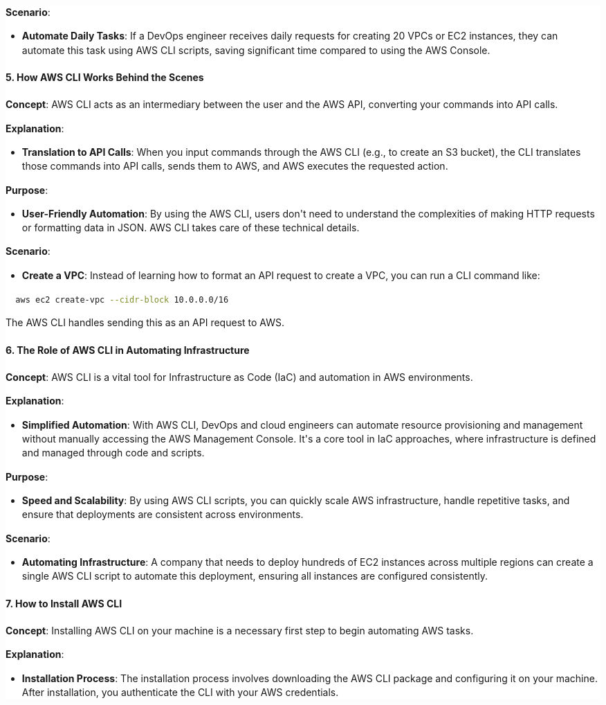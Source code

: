 **Scenario**:
- **Automate Daily Tasks**: If a DevOps engineer receives daily requests for creating 20 VPCs or EC2 instances, they can automate this task using AWS CLI scripts, saving significant time compared to using the AWS Console.

#### **5. How AWS CLI Works Behind the Scenes**

**Concept**: AWS CLI acts as an intermediary between the user and the AWS API, converting your commands into API calls.

**Explanation**:
- **Translation to API Calls**: When you input commands through the AWS CLI (e.g., to create an S3 bucket), the CLI translates those commands into API calls, sends them to AWS, and AWS executes the requested action.

**Purpose**:
- **User-Friendly Automation**: By using the AWS CLI, users don't need to understand the complexities of making HTTP requests or formatting data in JSON. AWS CLI takes care of these technical details.

**Scenario**:
- **Create a VPC**: Instead of learning how to format an API request to create a VPC, you can run a CLI command like:
```bash
  aws ec2 create-vpc --cidr-block 10.0.0.0/16
```
  The AWS CLI handles sending this as an API request to AWS.

#### **6. The Role of AWS CLI in Automating Infrastructure**

**Concept**: AWS CLI is a vital tool for Infrastructure as Code (IaC) and automation in AWS environments.

**Explanation**:
- **Simplified Automation**: With AWS CLI, DevOps and cloud engineers can automate resource provisioning and management without manually accessing the AWS Management Console. It's a core tool in IaC approaches, where infrastructure is defined and managed through code and scripts.

**Purpose**:
- **Speed and Scalability**: By using AWS CLI scripts, you can quickly scale AWS infrastructure, handle repetitive tasks, and ensure that deployments are consistent across environments.

**Scenario**:
- **Automating Infrastructure**: A company that needs to deploy hundreds of EC2 instances across multiple regions can create a single AWS CLI script to automate this deployment, ensuring all instances are configured consistently.

#### **7. How to Install AWS CLI**

**Concept**: Installing AWS CLI on your machine is a necessary first step to begin automating AWS tasks.

**Explanation**:
- **Installation Process**: The installation process involves downloading the AWS CLI package and configuring it on your machine. After installation, you authenticate the CLI with your AWS credentials.

